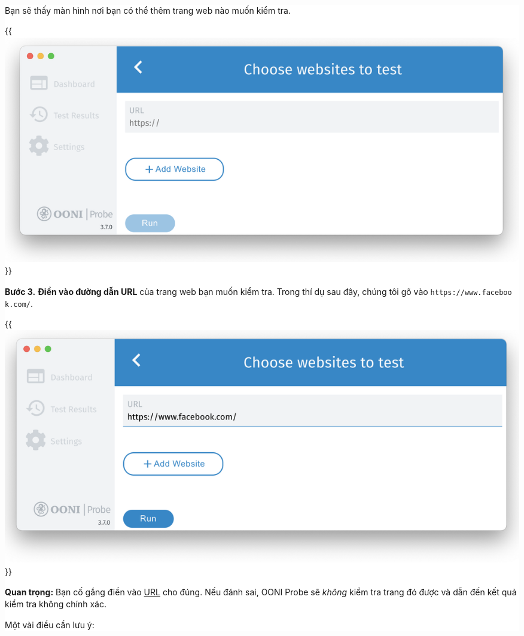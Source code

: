 Bạn sẽ thấy màn hình nơi bạn có thể thêm trang web nào muốn kiểm tra.

{{<img src="images/choose-websites-screen.png" title="Choose websites screen" alt="Choose websites screen">}}

**Bước 3.** **Điền vào đường dẫn URL** của trang web bạn muốn kiểm tra. Trong thí dụ sau đây, chúng tôi gõ vào `https://www.facebook.com/`. 

{{<img src="images/test-facebook.com.png" title="Add facebook" alt="Add facebook">}}

**Quan trọng:** Bạn cố gắng điền vào [URL](https://ooni.org/support/glossary/#url) cho đúng. Nếu đánh sai, OONI Probe sẽ *không* kiểm tra trang đó được và dẫn đến kết quả kiểm tra không chính xác.

Một vài điều cần lưu ý:
